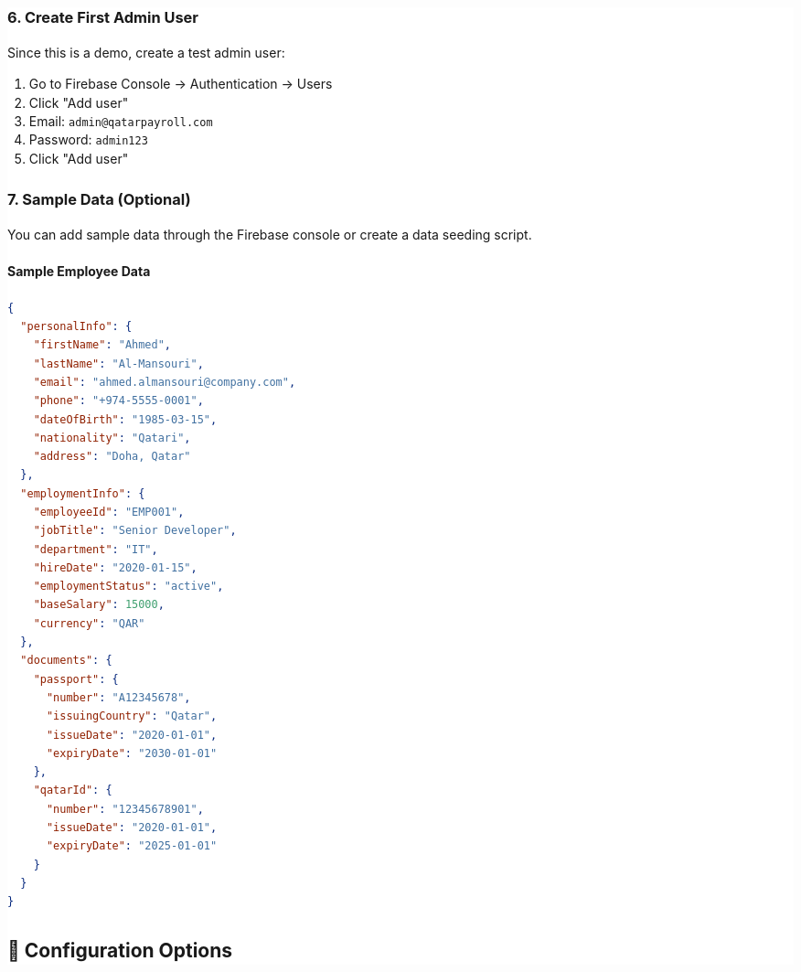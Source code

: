 ### 6. Create First Admin User

Since this is a demo, create a test admin user:

1. Go to Firebase Console → Authentication → Users
2. Click "Add user"
3. Email: `admin@qatarpayroll.com`
4. Password: `admin123`
5. Click "Add user"

### 7. Sample Data (Optional)

You can add sample data through the Firebase console or create a data seeding script.

#### Sample Employee Data
```json
{
  "personalInfo": {
    "firstName": "Ahmed",
    "lastName": "Al-Mansouri",
    "email": "ahmed.almansouri@company.com",
    "phone": "+974-5555-0001",
    "dateOfBirth": "1985-03-15",
    "nationality": "Qatari",
    "address": "Doha, Qatar"
  },
  "employmentInfo": {
    "employeeId": "EMP001",
    "jobTitle": "Senior Developer",
    "department": "IT",
    "hireDate": "2020-01-15",
    "employmentStatus": "active",
    "baseSalary": 15000,
    "currency": "QAR"
  },
  "documents": {
    "passport": {
      "number": "A12345678",
      "issuingCountry": "Qatar",
      "issueDate": "2020-01-01",
      "expiryDate": "2030-01-01"
    },
    "qatarId": {
      "number": "12345678901",
      "issueDate": "2020-01-01",
      "expiryDate": "2025-01-01"
    }
  }
}
```

## 🔧 Configuration Options
